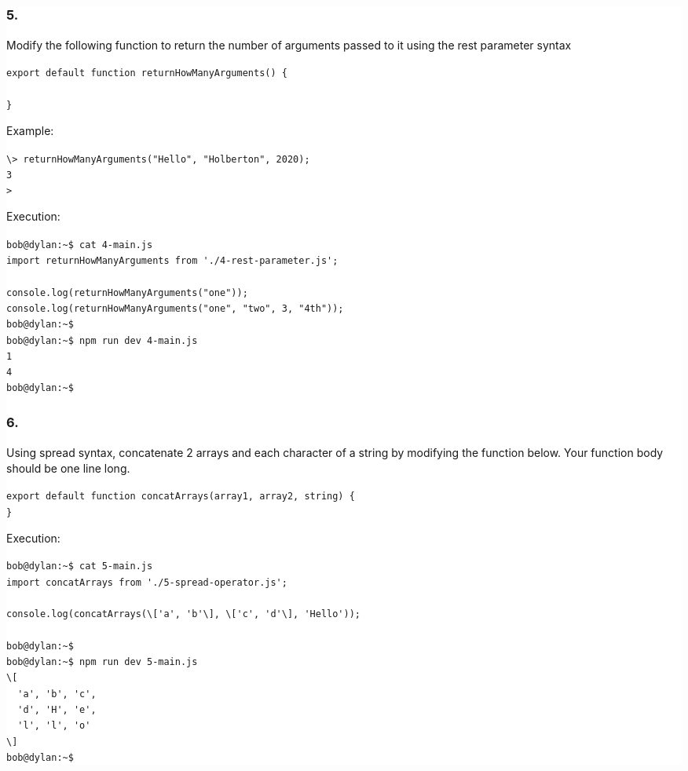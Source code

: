 
### 5.

Modify the following function to return the number of arguments passed to it using the rest parameter syntax
```
export default function returnHowManyArguments() {

}
```
Example:
```
\> returnHowManyArguments("Hello", "Holberton", 2020);
3
>
```
Execution:
```
bob@dylan:~$ cat 4-main.js
import returnHowManyArguments from './4-rest-parameter.js';

console.log(returnHowManyArguments("one"));
console.log(returnHowManyArguments("one", "two", 3, "4th"));
bob@dylan:~$
bob@dylan:~$ npm run dev 4-main.js
1
4
bob@dylan:~$
```


### 6.

Using spread syntax, concatenate 2 arrays and each character of a string by modifying the function below. Your function body should be one line long.
```
export default function concatArrays(array1, array2, string) {
}
```
Execution:
```
bob@dylan:~$ cat 5-main.js
import concatArrays from './5-spread-operator.js';

console.log(concatArrays(\['a', 'b'\], \['c', 'd'\], 'Hello'));

bob@dylan:~$
bob@dylan:~$ npm run dev 5-main.js
\[
  'a', 'b', 'c',
  'd', 'H', 'e',
  'l', 'l', 'o'
\]
bob@dylan:~$
```
